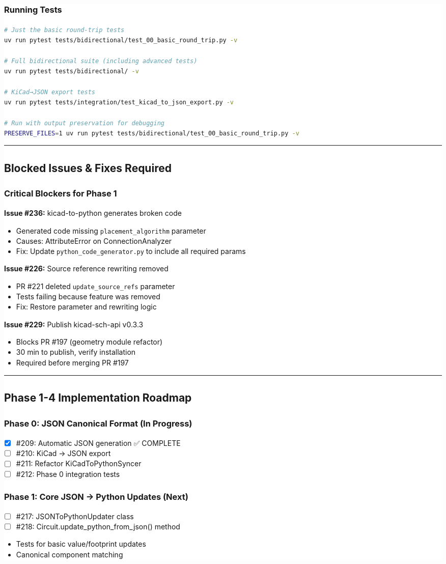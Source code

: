 ### Running Tests

```bash
# Just the basic round-trip tests
uv run pytest tests/bidirectional/test_00_basic_round_trip.py -v

# Full bidirectional suite (including advanced tests)
uv run pytest tests/bidirectional/ -v

# KiCad→JSON export tests
uv run pytest tests/integration/test_kicad_to_json_export.py -v

# Run with output preservation for debugging
PRESERVE_FILES=1 uv run pytest tests/bidirectional/test_00_basic_round_trip.py -v
```

---

## Blocked Issues & Fixes Required

### Critical Blockers for Phase 1

**Issue #236:** kicad-to-python generates broken code
- Generated code missing `placement_algorithm` parameter
- Causes: AttributeError on ConnectionAnalyzer
- Fix: Update `python_code_generator.py` to include all required params

**Issue #226:** Source reference rewriting removed
- PR #221 deleted `update_source_refs` parameter
- Tests failing because feature was removed
- Fix: Restore parameter and rewriting logic

**Issue #229:** Publish kicad-sch-api v0.3.3
- Blocks PR #197 (geometry module refactor)
- 30 min to publish, verify installation
- Required before merging PR #197

---

## Phase 1-4 Implementation Roadmap

### Phase 0: JSON Canonical Format (In Progress)
- [x] #209: Automatic JSON generation ✅ COMPLETE
- [ ] #210: KiCad → JSON export
- [ ] #211: Refactor KiCadToPythonSyncer
- [ ] #212: Phase 0 integration tests

### Phase 1: Core JSON → Python Updates (Next)
- [ ] #217: JSONToPythonUpdater class
- [ ] #218: Circuit.update_python_from_json() method
- Tests for basic value/footprint updates
- Canonical component matching
